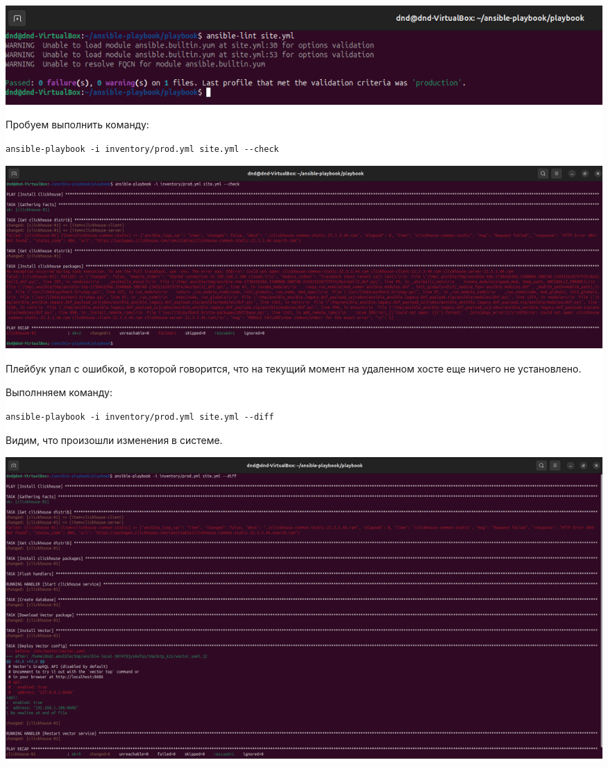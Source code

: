 <img src = "img/02.png" width = 100%>

Пробуем выполнить команду:
```
ansible-playbook -i inventory/prod.yml site.yml --check
```
<img src = "img/03.png" width = 100%>

Плейбук упал с ошибкой, в которой говорится, что на текущий момент на удаленном хосте еще ничего не установлено.

Выполнняем команду: 

```
ansible-playbook -i inventory/prod.yml site.yml --diff
```
Видим, что произошли изменения в системе.

<img src = "img/04.png" width = 100%>
